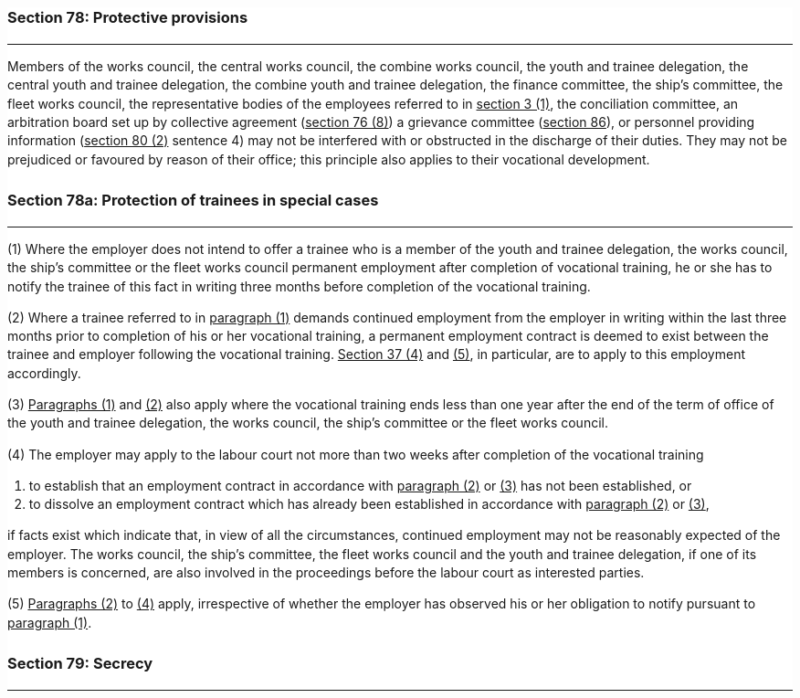 <span id="78"></span>
### Section 78: Protective provisions
---

Members of the works council, the central works council, the combine works council, the youth and trainee delegation, the central youth and trainee delegation, the combine youth and trainee delegation, the finance committee, the ship’s committee, the fleet works council, the representative bodies of the employees referred to in [section 3 (1)](#3-1), the conciliation committee, an arbitration board set up by collective agreement ([section 76 (8)](#76-8)) a grievance committee ([section 86](#86)), or personnel providing information ([section 80 (2)](#80-2) sentence 4) may not be interfered with or obstructed in the discharge of their duties. They may not be prejudiced or favoured by reason of their office; this principle also applies to their vocational development.

<span id="78a"></span>
### Section 78a: Protection of trainees in special cases
---

<span id="78a-1"></span>
(1) Where the employer does not intend to offer a trainee who is a member of the youth and trainee delegation, the works council, the ship’s committee or the fleet works council permanent employment after completion of vocational training, he or she has to notify the trainee of this fact in writing three months before completion of the vocational training.

<span id="78a-2"></span>
(2) Where a trainee referred to in [paragraph (1)](#78a-1) demands continued employment from the employer in writing within the last three months prior to completion of his or her vocational training, a permanent employment contract is deemed to exist between the trainee and employer following the vocational training. [Section 37 (4)](#37-4) and [(5)](#37-5), in particular, are to apply to this employment accordingly.

<span id="78a-3"></span>
(3) [Paragraphs (1)](#78a-1) and [(2)](#78a-2) also apply where the vocational training ends less than one year after the end of the term of office of the youth and trainee delegation, the works council, the ship’s committee or the fleet works council.

<span id="78a-4"></span>
(4) The employer may apply to the labour court not more than two weeks after completion of the vocational training

1.  to establish that an employment contract in accordance with [paragraph (2)](#78a-2) or [(3)](#78a-3) has not been established, or
2.  to dissolve an employment contract which has already been established in accordance with [paragraph (2)](#78a-2) or [(3)](#78a-3),

if facts exist which indicate that, in view of all the circumstances, continued employment may not be reasonably expected of the employer. The works council, the ship’s committee, the fleet works council and the youth and trainee delegation, if one of its members is concerned, are also involved in the proceedings before the labour court as interested parties.

<span id="78a-5"></span>
(5) [Paragraphs (2)](#78a-2) to [(4)](#78a-4) apply, irrespective of whether the employer has observed his or her obligation to notify pursuant to [paragraph (1)](#78a-1).

<span id="79"></span>
### Section 79: Secrecy
---
